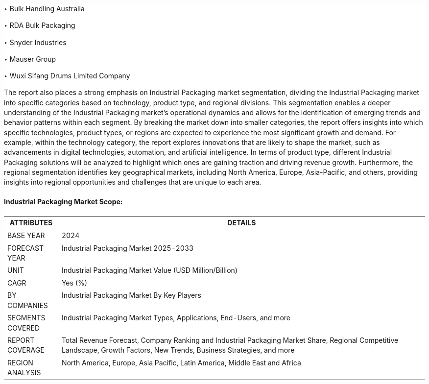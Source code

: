 ‣ Bulk Handling Australia

‣ RDA Bulk Packaging

‣ Snyder Industries

‣ Mauser Group

‣ Wuxi Sifang Drums Limited Company

The report also places a strong emphasis on Industrial Packaging market segmentation, dividing the Industrial Packaging market into specific categories based on technology, product type, and regional divisions. This segmentation enables a deeper understanding of the Industrial Packaging market’s operational dynamics and allows for the identification of emerging trends and behavior patterns within each segment. By breaking the market down into smaller categories, the report offers insights into which specific technologies, product types, or regions are expected to experience the most significant growth and demand. For example, within the technology category, the report explores innovations that are likely to shape the market, such as advancements in digital technologies, automation, and artificial intelligence. In terms of product type, different Industrial Packaging solutions will be analyzed to highlight which ones are gaining traction and driving revenue growth. Furthermore, the regional segmentation identifies key geographical markets, including North America, Europe, Asia-Pacific, and others, providing insights into regional opportunities and challenges that are unique to each area.

<h4>Industrial Packaging Market Scope:</h4>
<table>
<tr>
<th>ATTRIBUTES</th>
<th>DETAILS</th>
</tr>
<tr>
<td>BASE YEAR</td>
<td>2024</td>
</tr>
<tr>
<td>FORECAST YEAR</td>
<td>Industrial Packaging Market 2025-2033</td>
</tr>
<tr>
<td>UNIT</td>
<td>Industrial Packaging Market Value (USD Million/Billion)</td>
<tr>
<td>CAGR</td>
<td>Yes (%)</td>
</tr>
</tr>
<tr>
<td>BY COMPANIES</td>
<td>Industrial Packaging Market By Key Players</td>
</tr>
<tr>
<td>SEGMENTS COVERED</td>
<td>Industrial Packaging Market Types, Applications, End-Users, and more</td>
</tr>
<tr>
<td>REPORT COVERAGE</td>
<td>Total Revenue Forecast, Company Ranking and Industrial Packaging Market Share, Regional Competitive Landscape, Growth Factors, New Trends, Business Strategies, and more</td>
</tr>
<tr>
<td>REGION ANALYSIS</td>
<td>North America, Europe, Asia Pacific, Latin America, Middle East and Africa</td>
</tr>
</table>
